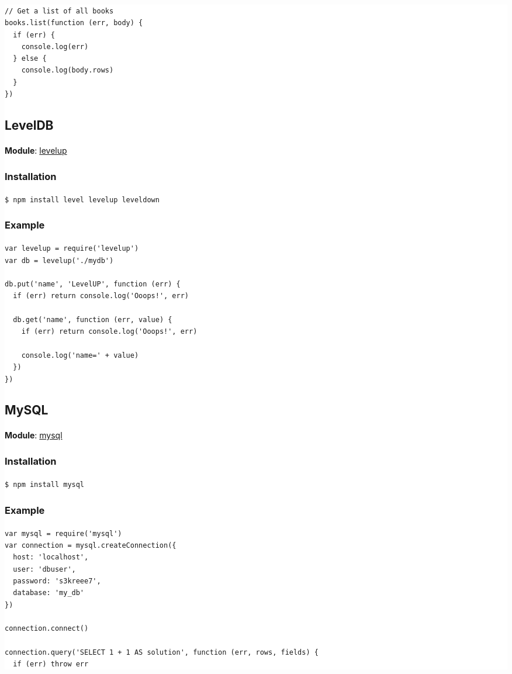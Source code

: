     // Get a list of all books
    books.list(function (err, body) {
      if (err) {
        console.log(err)
      } else {
        console.log(body.rows)
      }
    })

LevelDB
-------

**Module**: [levelup](https://github.com/rvagg/node-levelup)

### Installation

    $ npm install level levelup leveldown

### Example

    var levelup = require('levelup')
    var db = levelup('./mydb')

    db.put('name', 'LevelUP', function (err) {
      if (err) return console.log('Ooops!', err)

      db.get('name', function (err, value) {
        if (err) return console.log('Ooops!', err)

        console.log('name=' + value)
      })
    })

MySQL
-----

**Module**: [mysql](https://github.com/felixge/node-mysql/)

### Installation

    $ npm install mysql

### Example

    var mysql = require('mysql')
    var connection = mysql.createConnection({
      host: 'localhost',
      user: 'dbuser',
      password: 's3kreee7',
      database: 'my_db'
    })

    connection.connect()

    connection.query('SELECT 1 + 1 AS solution', function (err, rows, fields) {
      if (err) throw err
